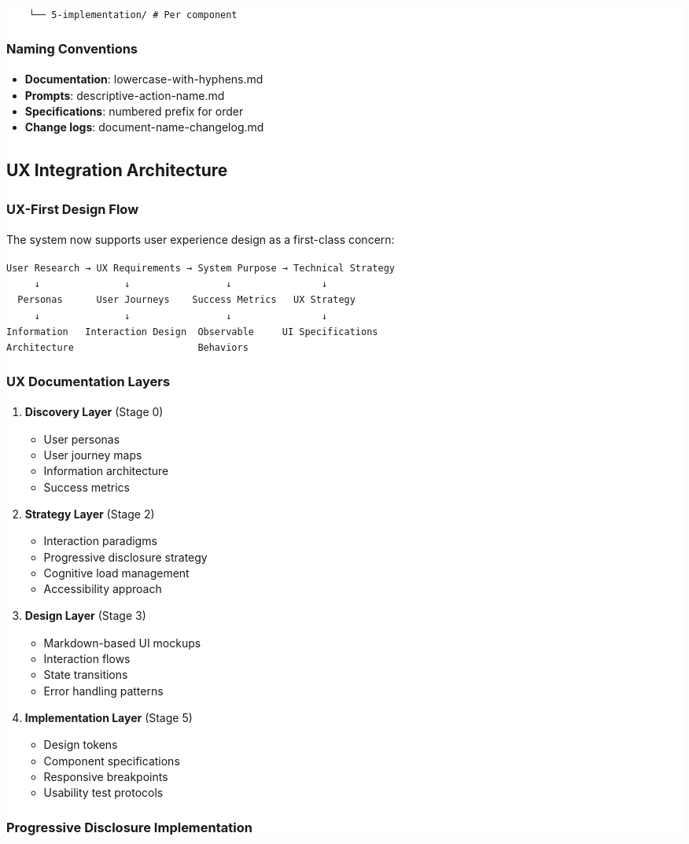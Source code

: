 ```
    └── 5-implementation/ # Per component
```

### Naming Conventions

- **Documentation**: lowercase-with-hyphens.md
- **Prompts**: descriptive-action-name.md
- **Specifications**: numbered prefix for order
- **Change logs**: document-name-changelog.md

## UX Integration Architecture

### UX-First Design Flow

The system now supports user experience design as a first-class concern:

```
User Research → UX Requirements → System Purpose → Technical Strategy
     ↓               ↓                 ↓                ↓
  Personas      User Journeys    Success Metrics   UX Strategy
     ↓               ↓                 ↓                ↓
Information   Interaction Design  Observable     UI Specifications
Architecture                      Behaviors
```

### UX Documentation Layers

1. **Discovery Layer** (Stage 0)
   - User personas
   - User journey maps
   - Information architecture
   - Success metrics

2. **Strategy Layer** (Stage 2)
   - Interaction paradigms
   - Progressive disclosure strategy
   - Cognitive load management
   - Accessibility approach

3. **Design Layer** (Stage 3)
   - Markdown-based UI mockups
   - Interaction flows
   - State transitions
   - Error handling patterns

4. **Implementation Layer** (Stage 5)
   - Design tokens
   - Component specifications
   - Responsive breakpoints
   - Usability test protocols

### Progressive Disclosure Implementation
